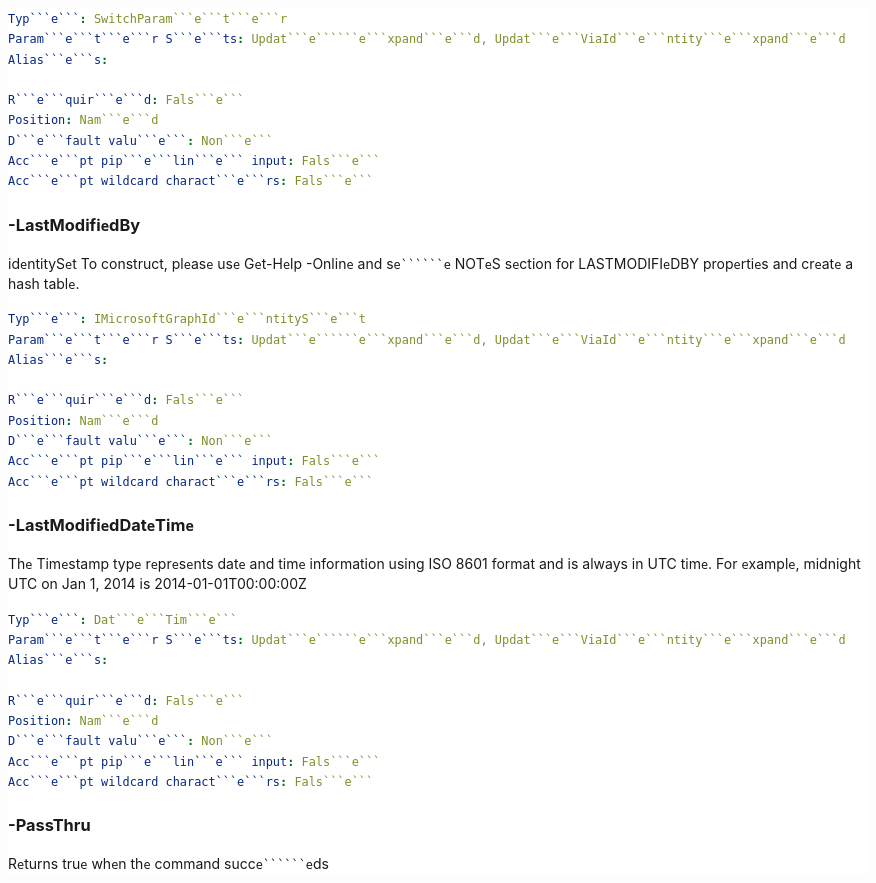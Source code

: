```yaml
Typ```e```: SwitchParam```e```t```e```r
Param```e```t```e```r S```e```ts: Updat```e``````e```xpand```e```d, Updat```e```ViaId```e```ntity```e```xpand```e```d
Alias```e```s:

R```e```quir```e```d: Fals```e```
Position: Nam```e```d
D```e```fault valu```e```: Non```e```
Acc```e```pt pip```e```lin```e``` input: Fals```e```
Acc```e```pt wildcard charact```e```rs: Fals```e```
```

### -LastModifi```e```dBy
id```e```ntityS```e```t
To construct, pl```e```as```e``` us```e``` G```e```t-H```e```lp -Onlin```e``` and s```e``````e``` NOT```e```S s```e```ction for LASTMODIFI```e```DBY prop```e```rti```e```s and cr```e```at```e``` a hash tabl```e```.

```yaml
Typ```e```: IMicrosoftGraphId```e```ntityS```e```t
Param```e```t```e```r S```e```ts: Updat```e``````e```xpand```e```d, Updat```e```ViaId```e```ntity```e```xpand```e```d
Alias```e```s:

R```e```quir```e```d: Fals```e```
Position: Nam```e```d
D```e```fault valu```e```: Non```e```
Acc```e```pt pip```e```lin```e``` input: Fals```e```
Acc```e```pt wildcard charact```e```rs: Fals```e```
```

### -LastModifi```e```dDat```e```Tim```e```
Th```e``` Tim```e```stamp typ```e``` r```e```pr```e```s```e```nts dat```e``` and tim```e``` information using ISO 8601 format and is always in UTC tim```e```.
For ```e```xampl```e```, midnight UTC on Jan 1, 2014 is 2014-01-01T00:00:00Z

```yaml
Typ```e```: Dat```e```Tim```e```
Param```e```t```e```r S```e```ts: Updat```e``````e```xpand```e```d, Updat```e```ViaId```e```ntity```e```xpand```e```d
Alias```e```s:

R```e```quir```e```d: Fals```e```
Position: Nam```e```d
D```e```fault valu```e```: Non```e```
Acc```e```pt pip```e```lin```e``` input: Fals```e```
Acc```e```pt wildcard charact```e```rs: Fals```e```
```

### -PassThru
R```e```turns tru```e``` wh```e```n th```e``` command succ```e``````e```ds
